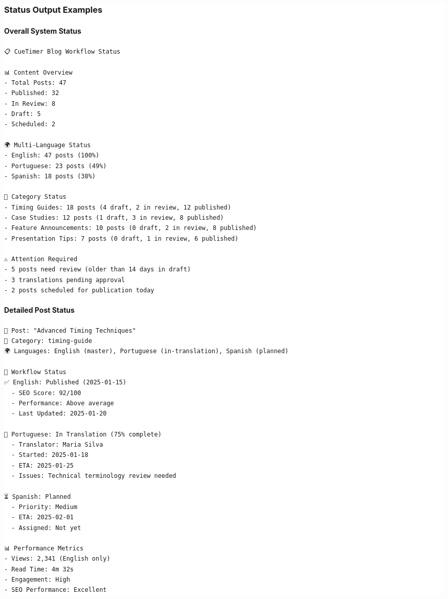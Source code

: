 ### Status Output Examples

#### Overall System Status

```
📋 CueTimer Blog Workflow Status

📊 Content Overview
- Total Posts: 47
- Published: 32
- In Review: 8
- Draft: 5
- Scheduled: 2

🌍 Multi-Language Status
- English: 47 posts (100%)
- Portuguese: 23 posts (49%)
- Spanish: 18 posts (38%)

📝 Category Status
- Timing Guides: 18 posts (4 draft, 2 in review, 12 published)
- Case Studies: 12 posts (1 draft, 3 in review, 8 published)
- Feature Announcements: 10 posts (0 draft, 2 in review, 8 published)
- Presentation Tips: 7 posts (0 draft, 1 in review, 6 published)

⚠️ Attention Required
- 5 posts need review (older than 14 days in draft)
- 3 translations pending approval
- 2 posts scheduled for publication today
```

#### Detailed Post Status

```
📝 Post: "Advanced Timing Techniques"
📂 Category: timing-guide
🌍 Languages: English (master), Portuguese (in-translation), Spanish (planned)

🔄 Workflow Status
✅ English: Published (2025-01-15)
  - SEO Score: 92/100
  - Performance: Above average
  - Last Updated: 2025-01-20

🔄 Portuguese: In Translation (75% complete)
  - Translator: Maria Silva
  - Started: 2025-01-18
  - ETA: 2025-01-25
  - Issues: Technical terminology review needed

⏳ Spanish: Planned
  - Priority: Medium
  - ETA: 2025-02-01
  - Assigned: Not yet

📊 Performance Metrics
- Views: 2,341 (English only)
- Read Time: 4m 32s
- Engagement: High
- SEO Performance: Excellent
```
